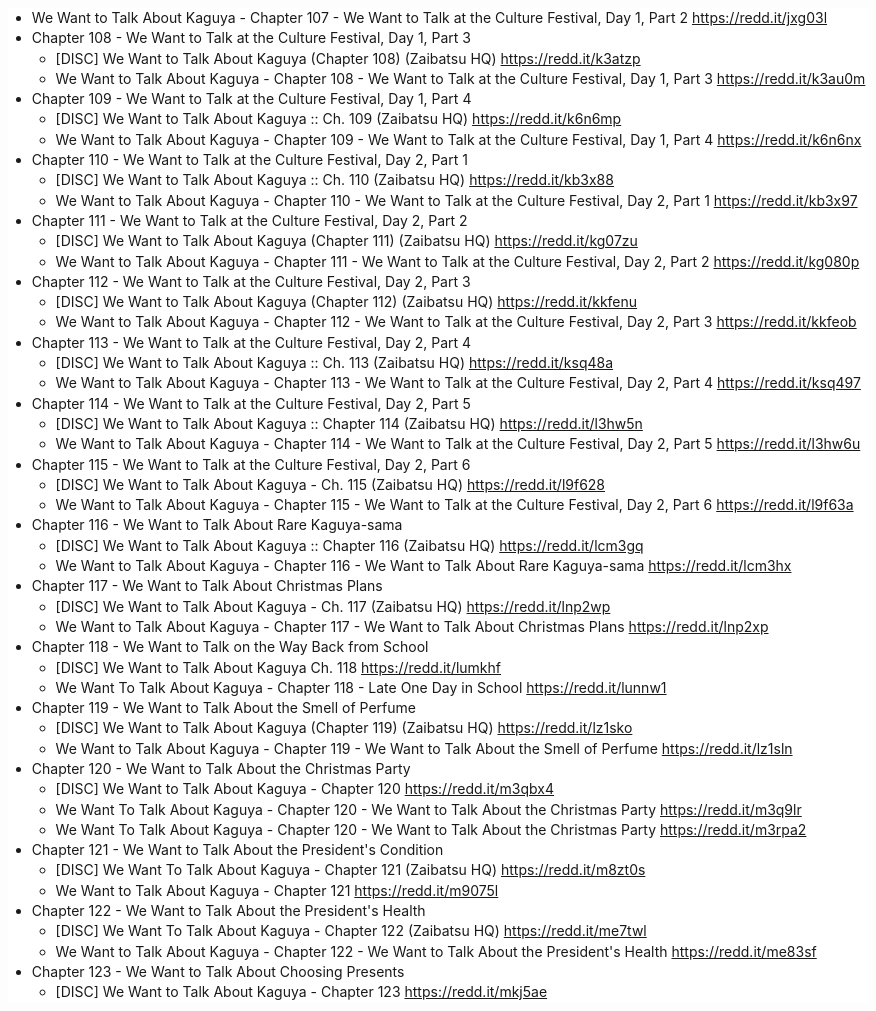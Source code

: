   - We Want to Talk About Kaguya - Chapter 107 - We Want to Talk at the Culture Festival, Day 1, Part 2 <https://redd.it/jxg03l>
- Chapter 108 - We Want to Talk at the Culture Festival, Day 1, Part 3
  - [DISC] We Want to Talk About Kaguya (Chapter 108) (Zaibatsu HQ) <https://redd.it/k3atzp>
  - We Want to Talk About Kaguya - Chapter 108 - We Want to Talk at the Culture Festival, Day 1, Part 3 <https://redd.it/k3au0m>
- Chapter 109 - We Want to Talk at the Culture Festival, Day 1, Part 4
  - [DISC] We Want to Talk About Kaguya :: Ch. 109 (Zaibatsu HQ) <https://redd.it/k6n6mp>
  - We Want to Talk About Kaguya - Chapter 109 - We Want to Talk at the Culture Festival, Day 1, Part 4 <https://redd.it/k6n6nx>
- Chapter 110 - We Want to Talk at the Culture Festival, Day 2, Part 1
  - [DISC] We Want to Talk About Kaguya :: Ch. 110 (Zaibatsu HQ) <https://redd.it/kb3x88>
  - We Want to Talk About Kaguya - Chapter 110 - We Want to Talk at the Culture Festival, Day 2, Part 1 <https://redd.it/kb3x97>
- Chapter 111 - We Want to Talk at the Culture Festival, Day 2, Part 2
  - [DISC] We Want to Talk About Kaguya (Chapter 111) (Zaibatsu HQ) <https://redd.it/kg07zu>
  - We Want to Talk About Kaguya - Chapter 111 - We Want to Talk at the Culture Festival, Day 2, Part 2 <https://redd.it/kg080p>
- Chapter 112 - We Want to Talk at the Culture Festival, Day 2, Part 3
  - [DISC] We Want to Talk About Kaguya (Chapter 112) (Zaibatsu HQ) <https://redd.it/kkfenu>
  - We Want to Talk About Kaguya - Chapter 112 - We Want to Talk at the Culture Festival, Day 2, Part 3 <https://redd.it/kkfeob>
- Chapter 113 - We Want to Talk at the Culture Festival, Day 2, Part 4
  - [DISC] We Want to Talk About Kaguya :: Ch. 113 (Zaibatsu HQ) <https://redd.it/ksq48a>
  - We Want to Talk About Kaguya - Chapter 113 - We Want to Talk at the Culture Festival, Day 2, Part 4 <https://redd.it/ksq497>
- Chapter 114 - We Want to Talk at the Culture Festival, Day 2, Part 5
  - [DISC] We Want to Talk About Kaguya :: Chapter 114 (Zaibatsu HQ) <https://redd.it/l3hw5n>
  - We Want to Talk About Kaguya - Chapter 114 - We Want to Talk at the Culture Festival, Day 2, Part 5 <https://redd.it/l3hw6u>
- Chapter 115 - We Want to Talk at the Culture Festival, Day 2, Part 6
  - [DISC] We Want to Talk About Kaguya - Ch. 115 (Zaibatsu HQ) <https://redd.it/l9f628>
  - We Want to Talk About Kaguya - Chapter 115 - We Want to Talk at the Culture Festival, Day 2, Part 6 <https://redd.it/l9f63a>
- Chapter 116 - We Want to Talk About Rare Kaguya-sama
  - [DISC] We Want to Talk About Kaguya :: Chapter 116 (Zaibatsu HQ) <https://redd.it/lcm3gq>
  - We Want to Talk About Kaguya - Chapter 116 - We Want to Talk About Rare Kaguya-sama <https://redd.it/lcm3hx>
- Chapter 117 - We Want to Talk About Christmas Plans
  - [DISC] We Want to Talk About Kaguya - Ch. 117 (Zaibatsu HQ) <https://redd.it/lnp2wp>
  - We Want to Talk About Kaguya - Chapter 117 - We Want to Talk About Christmas Plans <https://redd.it/lnp2xp>
- Chapter 118 - We Want to Talk on the Way Back from School
  - [DISC] We Want to Talk About Kaguya Ch. 118 <https://redd.it/lumkhf>
  - We Want To Talk About Kaguya - Chapter 118 - Late One Day in School <https://redd.it/lunnw1>
- Chapter 119 - We Want to Talk About the Smell of Perfume
  - [DISC] We Want to Talk About Kaguya (Chapter 119) (Zaibatsu HQ) <https://redd.it/lz1sko>
  - We Want to Talk About Kaguya - Chapter 119 - We Want to Talk About the Smell of Perfume <https://redd.it/lz1sln>
- Chapter 120 - We Want to Talk About the Christmas Party
  - [DISC] We Want to Talk About Kaguya - Chapter 120 <https://redd.it/m3qbx4>
  - We Want To Talk About Kaguya - Chapter 120 - We Want to Talk About the Christmas Party <https://redd.it/m3q9lr>
  - We Want To Talk About Kaguya - Chapter 120 - We Want to Talk About the Christmas Party <https://redd.it/m3rpa2>
- Chapter 121 - We Want to Talk About the President's Condition
  - [DISC] We Want To Talk About Kaguya - Chapter 121 (Zaibatsu HQ) <https://redd.it/m8zt0s>
  - We Want to Talk About Kaguya - Chapter 121 <https://redd.it/m9075l>
- Chapter 122 - We Want to Talk About the President's Health
  - [DISC] We Want To Talk About Kaguya - Chapter 122 (Zaibatsu HQ) <https://redd.it/me7twl>
  - We Want to Talk About Kaguya - Chapter 122 - We Want to Talk About the President's Health <https://redd.it/me83sf>
- Chapter 123 - We Want to Talk About Choosing Presents
  - [DISC] We Want to Talk About Kaguya - Chapter 123 <https://redd.it/mkj5ae>